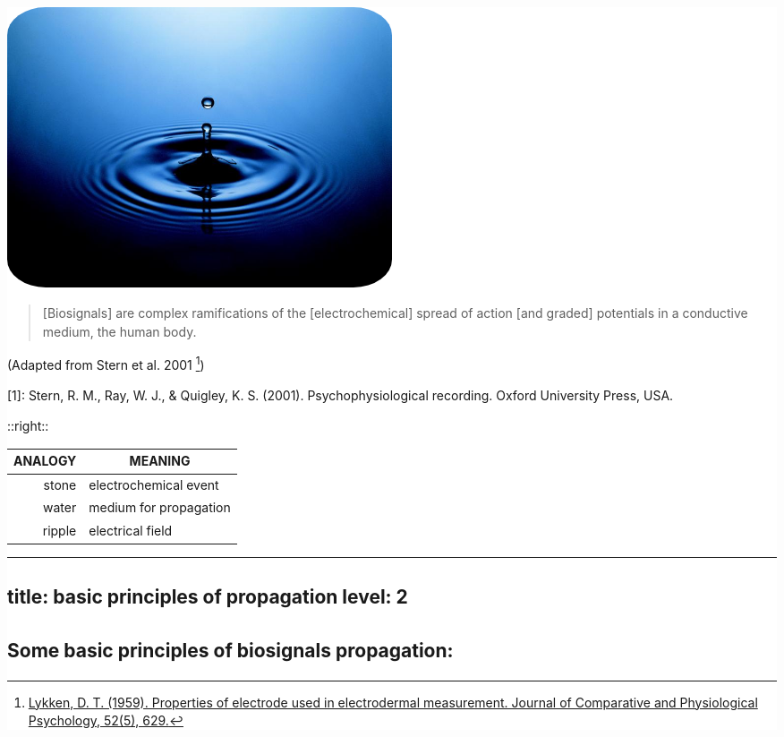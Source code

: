 <img src="/images/ripple.jpg" style="width:50%; margin: auto; border-radius: 10%">

>[Biosignals] are complex ramifications of the [electrochemical] spread of action [and graded] potentials in a conductive medium, the human body.

(Adapted from Stern et al. 2001 [^1])

[1]: Stern, R. M., Ray, W. J., & Quigley, K. S. (2001). Psychophysiological recording. Oxford University Press, USA.

::right::

| ANALOGY | MEANING |
| ------: | --- |
| stone   | electrochemical event |
| water   | medium for propagation |
| ripple  | electrical field |


---
title: basic principles of propagation
level: 2
---

## Some basic principles of biosignals propagation:


[^1]: [Lykken, D. T. (1959). Properties of electrode used in electrodermal measurement. Journal of Comparative and Physiological Psychology, 52(5), 629.](https://psycnet.apa.org/doi/10.1037/h0047437)
[^2]: Ag/AgCl = "chlorided silver" or "silver / silver chloride" meaning silver coated with silver chloride